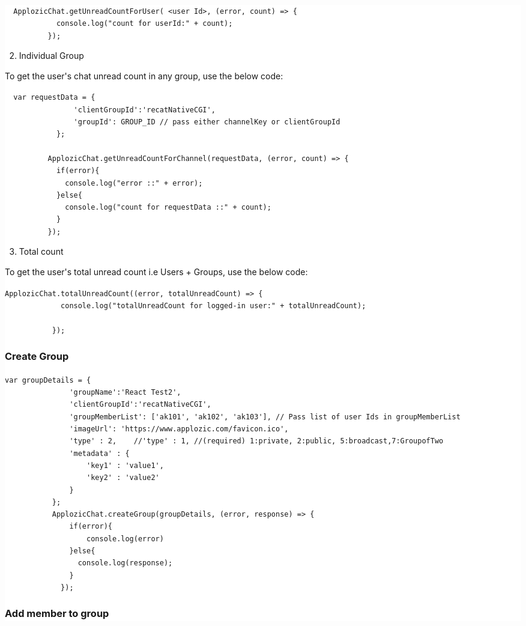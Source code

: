   ```
    ApplozicChat.getUnreadCountForUser( <user Id>, (error, count) => {
              console.log("count for userId:" + count);
            });
  ```
 2) Individual Group

To get the user's chat unread count in any group, use the below code:

```
  var requestData = {
                'clientGroupId':'recatNativeCGI',
                'groupId': GROUP_ID // pass either channelKey or clientGroupId
            };

          ApplozicChat.getUnreadCountForChannel(requestData, (error, count) => {
            if(error){
              console.log("error ::" + error);
            }else{
              console.log("count for requestData ::" + count);
            }
          });

```
 3) Total count

 To get the user's total unread count i.e Users + Groups, use the below code:

 ```
 ApplozicChat.totalUnreadCount((error, totalUnreadCount) => {
              console.log("totalUnreadCount for logged-in user:" + totalUnreadCount);

            });

 ```
 ### Create Group

 ```
 var groupDetails = {
                'groupName':'React Test2',
                'clientGroupId':'recatNativeCGI',
                'groupMemberList': ['ak101', 'ak102', 'ak103'], // Pass list of user Ids in groupMemberList
                'imageUrl': 'https://www.applozic.com/favicon.ico',
                'type' : 2,    //'type' : 1, //(required) 1:private, 2:public, 5:broadcast,7:GroupofTwo
                'metadata' : {
                    'key1' : 'value1',
                    'key2' : 'value2'
                }
            };
            ApplozicChat.createGroup(groupDetails, (error, response) => {
                if(error){
                    console.log(error)
                }else{
                  console.log(response);
                }
              });
 ```
 ### Add member to group
